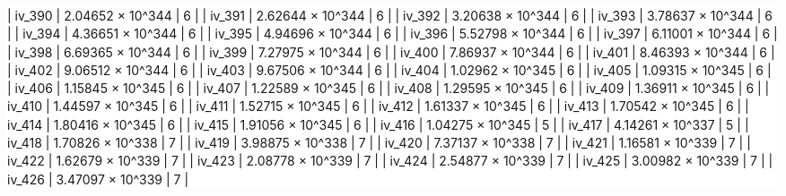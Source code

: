 | iv_390 | 2.04652 × 10^344 | 6 |
| iv_391 | 2.62644 × 10^344 | 6 |
| iv_392 | 3.20638 × 10^344 | 6 |
| iv_393 | 3.78637 × 10^344 | 6 |
| iv_394 | 4.36651 × 10^344 | 6 |
| iv_395 | 4.94696 × 10^344 | 6 |
| iv_396 | 5.52798 × 10^344 | 6 |
| iv_397 | 6.11001 × 10^344 | 6 |
| iv_398 | 6.69365 × 10^344 | 6 |
| iv_399 | 7.27975 × 10^344 | 6 |
| iv_400 | 7.86937 × 10^344 | 6 |
| iv_401 | 8.46393 × 10^344 | 6 |
| iv_402 | 9.06512 × 10^344 | 6 |
| iv_403 | 9.67506 × 10^344 | 6 |
| iv_404 | 1.02962 × 10^345 | 6 |
| iv_405 | 1.09315 × 10^345 | 6 |
| iv_406 | 1.15845 × 10^345 | 6 |
| iv_407 | 1.22589 × 10^345 | 6 |
| iv_408 | 1.29595 × 10^345 | 6 |
| iv_409 | 1.36911 × 10^345 | 6 |
| iv_410 | 1.44597 × 10^345 | 6 |
| iv_411 | 1.52715 × 10^345 | 6 |
| iv_412 | 1.61337 × 10^345 | 6 |
| iv_413 | 1.70542 × 10^345 | 6 |
| iv_414 | 1.80416 × 10^345 | 6 |
| iv_415 | 1.91056 × 10^345 | 6 |
| iv_416 | 1.04275 × 10^345 | 5 |
| iv_417 | 4.14261 × 10^337 | 5 |
| iv_418 | 1.70826 × 10^338 | 7 |
| iv_419 | 3.98875 × 10^338 | 7 |
| iv_420 | 7.37137 × 10^338 | 7 |
| iv_421 | 1.16581 × 10^339 | 7 |
| iv_422 | 1.62679 × 10^339 | 7 |
| iv_423 | 2.08778 × 10^339 | 7 |
| iv_424 | 2.54877 × 10^339 | 7 |
| iv_425 | 3.00982 × 10^339 | 7 |
| iv_426 | 3.47097 × 10^339 | 7 |